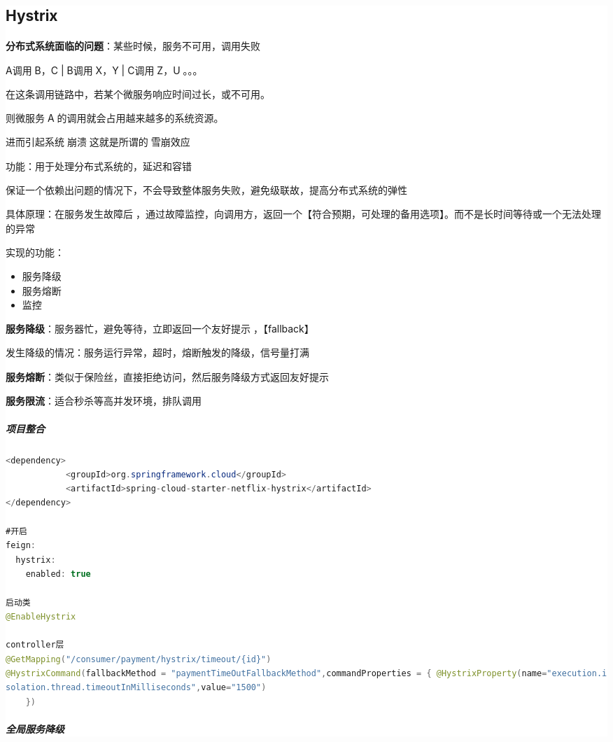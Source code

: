 ## Hystrix

**分布式系统面临的问题**：某些时候，服务不可用，调用失败

A调用	B，C	|	B调用	X，Y	|	C调用	Z，U	。。。

在这条调用链路中，若某个微服务响应时间过长，或不可用。

则微服务	A	的调用就会占用越来越多的系统资源。

进而引起系统 崩溃		这就是所谓的		雪崩效应

功能：用于处理分布式系统的，延迟和容错

保证一个依赖出问题的情况下，不会导致整体服务失败，避免级联故，提高分布式系统的弹性

具体原理：在服务发生故障后 ，通过故障监控，向调用方，返回一个【符合预期，可处理的备用选项】。而不是长时间等待或一个无法处理的异常

实现的功能：

- 服务降级
- 服务熔断
- 监控

**服务降级**：服务器忙，避免等待，立即返回一个友好提示 ，【fallback】

发生降级的情况：服务运行异常，超时，熔断触发的降级，信号量打满

**服务熔断**：类似于保险丝，直接拒绝访问，然后服务降级方式返回友好提示

**服务限流**：适合秒杀等高并发环境，排队调用

##### 项目整合

```java
<dependency>
            <groupId>org.springframework.cloud</groupId>
            <artifactId>spring-cloud-starter-netflix-hystrix</artifactId>
</dependency>

#开启
feign:
  hystrix:
    enabled: true

启动类
@EnableHystrix

controller层 
@GetMapping("/consumer/payment/hystrix/timeout/{id}")
@HystrixCommand(fallbackMethod = "paymentTimeOutFallbackMethod",commandProperties = { @HystrixProperty(name="execution.isolation.thread.timeoutInMilliseconds",value="1500")
    })

```

##### **全局服务降级**
